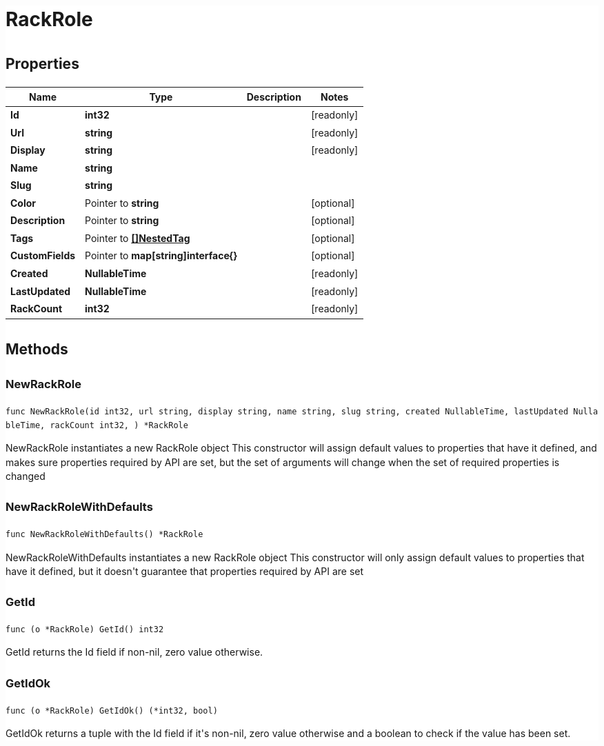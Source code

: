 # RackRole

## Properties

Name | Type | Description | Notes
------------ | ------------- | ------------- | -------------
**Id** | **int32** |  | [readonly] 
**Url** | **string** |  | [readonly] 
**Display** | **string** |  | [readonly] 
**Name** | **string** |  | 
**Slug** | **string** |  | 
**Color** | Pointer to **string** |  | [optional] 
**Description** | Pointer to **string** |  | [optional] 
**Tags** | Pointer to [**[]NestedTag**](NestedTag.md) |  | [optional] 
**CustomFields** | Pointer to **map[string]interface{}** |  | [optional] 
**Created** | **NullableTime** |  | [readonly] 
**LastUpdated** | **NullableTime** |  | [readonly] 
**RackCount** | **int32** |  | [readonly] 

## Methods

### NewRackRole

`func NewRackRole(id int32, url string, display string, name string, slug string, created NullableTime, lastUpdated NullableTime, rackCount int32, ) *RackRole`

NewRackRole instantiates a new RackRole object
This constructor will assign default values to properties that have it defined,
and makes sure properties required by API are set, but the set of arguments
will change when the set of required properties is changed

### NewRackRoleWithDefaults

`func NewRackRoleWithDefaults() *RackRole`

NewRackRoleWithDefaults instantiates a new RackRole object
This constructor will only assign default values to properties that have it defined,
but it doesn't guarantee that properties required by API are set

### GetId

`func (o *RackRole) GetId() int32`

GetId returns the Id field if non-nil, zero value otherwise.

### GetIdOk

`func (o *RackRole) GetIdOk() (*int32, bool)`

GetIdOk returns a tuple with the Id field if it's non-nil, zero value otherwise
and a boolean to check if the value has been set.
